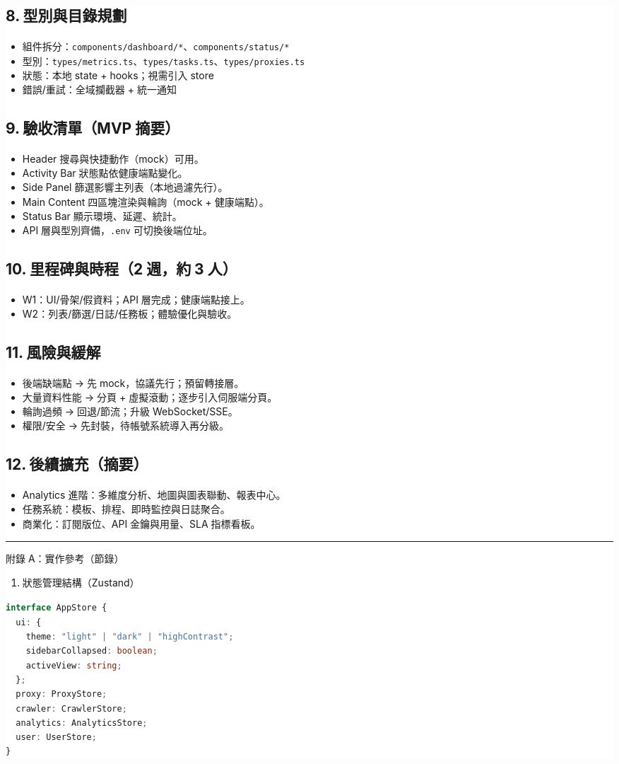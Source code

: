 ## 8. 型別與目錄規劃

- 組件拆分：`components/dashboard/*`、`components/status/*`
- 型別：`types/metrics.ts`、`types/tasks.ts`、`types/proxies.ts`
- 狀態：本地 state + hooks；視需引入 store
- 錯誤/重試：全域攔截器 + 統一通知

## 9. 驗收清單（MVP 摘要）

- Header 搜尋與快捷動作（mock）可用。
- Activity Bar 狀態點依健康端點變化。
- Side Panel 篩選影響主列表（本地過濾先行）。
- Main Content 四區塊渲染與輪詢（mock + 健康端點）。
- Status Bar 顯示環境、延遲、統計。
- API 層與型別齊備，`.env` 可切換後端位址。

## 10. 里程碑與時程（2 週，約 3 人）

- W1：UI/骨架/假資料；API 層完成；健康端點接上。
- W2：列表/篩選/日誌/任務板；體驗優化與驗收。

## 11. 風險與緩解

- 後端缺端點 → 先 mock，協議先行；預留轉接層。
- 大量資料性能 → 分頁 + 虛擬滾動；逐步引入伺服端分頁。
- 輪詢過頻 → 回退/節流；升級 WebSocket/SSE。
- 權限/安全 → 先封裝，待帳號系統導入再分級。

## 12. 後續擴充（摘要）

- Analytics 進階：多維度分析、地圖與圖表聯動、報表中心。
- 任務系統：模板、排程、即時監控與日誌聚合。
- 商業化：訂閱版位、API 金鑰與用量、SLA 指標看板。

---

附錄 A：實作參考（節錄）

1. 狀態管理結構（Zustand）

```typescript
interface AppStore {
  ui: {
    theme: "light" | "dark" | "highContrast";
    sidebarCollapsed: boolean;
    activeView: string;
  };
  proxy: ProxyStore;
  crawler: CrawlerStore;
  analytics: AnalyticsStore;
  user: UserStore;
}
```
